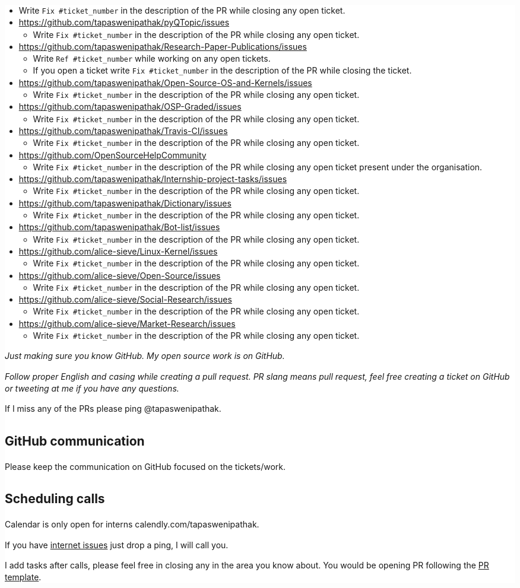   - Write `Fix #ticket_number` in the description of the PR while closing any open ticket.
- https://github.com/tapaswenipathak/pyQTopic/issues
  - Write `Fix #ticket_number` in the description of the PR while closing any open ticket.
- https://github.com/tapaswenipathak/Research-Paper-Publications/issues
  - Write `Ref #ticket_number` while working on any open tickets.
  - If you open a ticket write `Fix #ticket_number` in the description of the PR while closing the ticket.
- https://github.com/tapaswenipathak/Open-Source-OS-and-Kernels/issues
  - Write `Fix #ticket_number` in the description of the PR while closing any open ticket.
- https://github.com/tapaswenipathak/OSP-Graded/issues
  - Write `Fix #ticket_number` in the description of the PR while closing any open ticket.
- https://github.com/tapaswenipathak/Travis-CI/issues
  - Write `Fix #ticket_number` in the description of the PR while closing any open ticket.
- https://github.com/OpenSourceHelpCommunity
  - Write `Fix #ticket_number` in the description of the PR while closing any open ticket present under the organisation.
- https://github.com/tapaswenipathak/Internship-project-tasks/issues
  - Write `Fix #ticket_number` in the description of the PR while closing any open ticket.
- https://github.com/tapaswenipathak/Dictionary/issues
  - Write `Fix #ticket_number` in the description of the PR while closing any open ticket.
- https://github.com/tapaswenipathak/Bot-list/issues
  - Write `Fix #ticket_number` in the description of the PR while closing any open ticket.
- https://github.com/alice-sieve/Linux-Kernel/issues
  - Write `Fix #ticket_number` in the description of the PR while closing any open ticket.
- https://github.com/alice-sieve/Open-Source/issues
  - Write `Fix #ticket_number` in the description of the PR while closing any open ticket.
- https://github.com/alice-sieve/Social-Research/issues
  - Write `Fix #ticket_number` in the description of the PR while closing any open ticket.
- https://github.com/alice-sieve/Market-Research/issues
  - Write `Fix #ticket_number` in the description of the PR while closing any open ticket.


*Just making sure you know GitHub. My open source work is on GitHub.*

*Follow proper English and casing while creating a pull request.* *PR slang means pull
request, feel free creating a ticket on GitHub or tweeting at me if you have any questions.*

If I miss any of the PRs please ping @tapaswenipathak. 

## GitHub communication

Please keep the communication on GitHub focused on the tickets/work.

## Scheduling calls

Calendar is only open for interns calendly.com/tapaswenipathak.

If you have [internet issues](https://gyazo.com/e006580e3ee8d1d3f57a6e10ac19569c) just drop a ping, I will call you.

I add tasks after calls, please feel free in closing any in the area you know about.
You would be opening PR following the [PR template](https://github.com/tapaswenipathak/Internship#pr-template).
